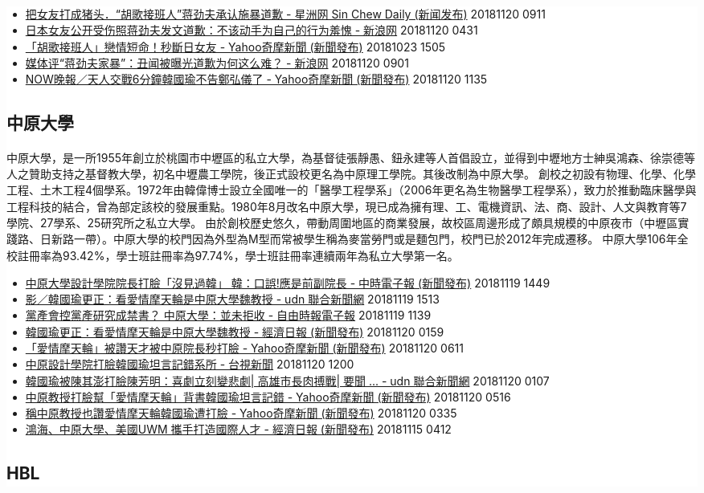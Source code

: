 - [把女友打成猪头．“胡歌接班人”蒋劲夫承认施暴道歉 - 星洲网 Sin Chew Daily (新闻发布)](http://www.sinchew.com.my/node/1814288 "把女友打成猪头．“胡歌接班人”蒋劲夫承认施暴道歉 - 星洲网 Sin Chew Daily (新闻发布)") 20181120 0911
- [日本女友公开受伤照蒋劲夫发文道歉：不该动手为自己的行为羞愧 - 新浪网](https://news.sina.com.cn/c/2018-11-20/doc-ihmutuec1900147.shtml "日本女友公开受伤照蒋劲夫发文道歉：不该动手为自己的行为羞愧 - 新浪网") 20181120 0431
- [「胡歌接班人」戀情短命！秒斷日女友 - Yahoo奇摩新聞 (新聞發布)](https://tw.news.yahoo.com/%E8%83%A1%E6%AD%8C%E6%8E%A5%E7%8F%AD%E4%BA%BA-%E6%88%80%E6%83%85%E7%9F%AD%E5%91%BD-%E7%A7%92%E6%96%B7%E6%97%A5%E5%A5%B3%E5%8F%8B-145504567.html "「胡歌接班人」戀情短命！秒斷日女友 - Yahoo奇摩新聞 (新聞發布)") 20181023 1505
- [媒体评“蒋劲夫家暴”：丑闻被曝光道歉为何这么难？ - 新浪网](http://jiangsu.sina.com.cn/news/s/2018-11-20/detail-ihnyuqhi4723100.shtml "媒体评“蒋劲夫家暴”：丑闻被曝光道歉为何这么难？ - 新浪网") 20181120 0901
- [NOW晚報／天人交戰6分鐘韓國瑜不告鄭弘儀了 - Yahoo奇摩新聞 (新聞發布)](https://tw.news.yahoo.com/now%E6%99%9A%E5%A0%B1-%E5%A4%A9%E4%BA%BA%E4%BA%A4%E6%88%B06%E5%88%86%E9%90%98-%E9%9F%93%E5%9C%8B%E7%91%9C%E4%B8%8D%E5%91%8A%E9%84%AD%E5%BC%98%E5%84%80%E4%BA%86-111909535.html "NOW晚報／天人交戰6分鐘韓國瑜不告鄭弘儀了 - Yahoo奇摩新聞 (新聞發布)") 20181120 1135

## 中原大學

中原大學，是一所1955年創立於桃園市中壢區的私立大學，為基督徒張靜愚、鈕永建等人首倡設立，並得到中壢地方士紳吳鴻森、徐崇德等人之贊助支持之基督教大學，初名中壢農工學院，後正式設校更名為中原理工學院。其後改制為中原大學。
創校之初設有物理、化學、化學工程、土木工程4個學系。1972年由韓偉博士設立全國唯一的「醫學工程學系」（2006年更名為生物醫學工程學系），致力於推動臨床醫學與工程科技的結合，曾為部定該校的發展重點。1980年8月改名中原大學，現已成為擁有理、工、電機資訊、法、商、設計、人文與教育等7學院、27學系、25研究所之私立大學。
由於創校歷史悠久，帶動周圍地區的商業發展，故校區周邊形成了頗具規模的中原夜市（中壢區實踐路、日新路一帶）。中原大學的校門因為外型為M型而常被學生稱為麥當勞門或是麵包門，校門已於2012年完成遷移。
中原大學106年全校註冊率為93.42%，學士班註冊率為97.74%，學士班註冊率連續兩年為私立大學第一名。
- [中原大學設計學院院長打臉「沒見過韓」 韓：口誤!應是前副院長 - 中時電子報 (新聞發布)](https://www.chinatimes.com/realtimenews/20181119004083-260407 "中原大學設計學院院長打臉「沒見過韓」 韓：口誤!應是前副院長 - 中時電子報 (新聞發布)") 20181119 1449
- [影／韓國瑜更正：看愛情摩天輪是中原大學魏教授 - udn 聯合新聞網](https://udn.com/news/story/7324/3490291 "影／韓國瑜更正：看愛情摩天輪是中原大學魏教授 - udn 聯合新聞網") 20181119 1513
- [黨產會控黨產研究成禁書？ 中原大學：並未拒收 - 自由時報電子報](http://news.ltn.com.tw/news/politics/breakingnews/2617746 "黨產會控黨產研究成禁書？ 中原大學：並未拒收 - 自由時報電子報") 20181119 1139
- [韓國瑜更正：看愛情摩天輪是中原大學魏教授 - 經濟日報 (新聞發布)](https://money.udn.com/money/story/885/3490291 "韓國瑜更正：看愛情摩天輪是中原大學魏教授 - 經濟日報 (新聞發布)") 20181120 0159
- [「愛情摩天輪」被讚天才被中原院長秒打臉 - Yahoo奇摩新聞 (新聞發布)](https://tw.news.yahoo.com/video/%E6%84%9B%E6%83%85%E6%91%A9%E5%A4%A9%E8%BC%AA-%E8%A2%AB%E8%AE%9A%E5%A4%A9%E6%89%8D-%E8%A2%AB%E4%B8%AD%E5%8E%9F%E9%99%A2%E9%95%B7%E7%A7%92%E6%89%93%E8%87%89-055728726.html "「愛情摩天輪」被讚天才被中原院長秒打臉 - Yahoo奇摩新聞 (新聞發布)") 20181120 0611
- [中原設計學院打臉韓國瑜坦言記錯系所 - 台視新聞](https://www.ttv.com.tw/news/view/10711200015700N/579 "中原設計學院打臉韓國瑜坦言記錯系所 - 台視新聞") 20181120 1200
- [韓國瑜被陳其澎打臉陳芳明：喜劇立刻變悲劇| 高雄市長肉搏戰| 要聞 ... - udn 聯合新聞網](https://udn.com/news/story/6656/3490553 "韓國瑜被陳其澎打臉陳芳明：喜劇立刻變悲劇| 高雄市長肉搏戰| 要聞 ... - udn 聯合新聞網") 20181120 0107
- [中原教授打臉幫「愛情摩天輪」背書韓國瑜坦言記錯 - Yahoo奇摩新聞 (新聞發布)](https://tw.news.yahoo.com/%E4%B8%AD%E5%8E%9F%E6%95%99%E6%8E%88%E6%89%93%E8%87%89%E5%B9%AB-%E6%84%9B%E6%83%85%E6%91%A9%E5%A4%A9%E8%BC%AA-%E8%83%8C%E6%9B%B8-%E9%9F%93%E5%9C%8B%E7%91%9C%E5%9D%A6%E8%A8%80%E8%A8%98%E9%8C%AF-051637697.html "中原教授打臉幫「愛情摩天輪」背書韓國瑜坦言記錯 - Yahoo奇摩新聞 (新聞發布)") 20181120 0516
- [稱中原教授也讚愛情摩天輪韓國瑜遭打臉 - Yahoo奇摩新聞 (新聞發布)](https://tw.news.yahoo.com/%E7%A8%B1%E4%B8%AD%E5%8E%9F%E6%95%99%E6%8E%88%E4%B9%9F%E8%AE%9A%E6%84%9B%E6%83%85%E6%91%A9%E5%A4%A9%E8%BC%AA-%E9%9F%93%E5%9C%8B%E7%91%9C%E9%81%AD%E6%89%93%E8%87%89-030000688.html "稱中原教授也讚愛情摩天輪韓國瑜遭打臉 - Yahoo奇摩新聞 (新聞發布)") 20181120 0335
- [鴻海、中原大學、美國UWM 攜手打造國際人才 - 經濟日報 (新聞發布)](https://money.udn.com/money/story/5723/3481996 "鴻海、中原大學、美國UWM 攜手打造國際人才 - 經濟日報 (新聞發布)") 20181115 0412

## HBL

